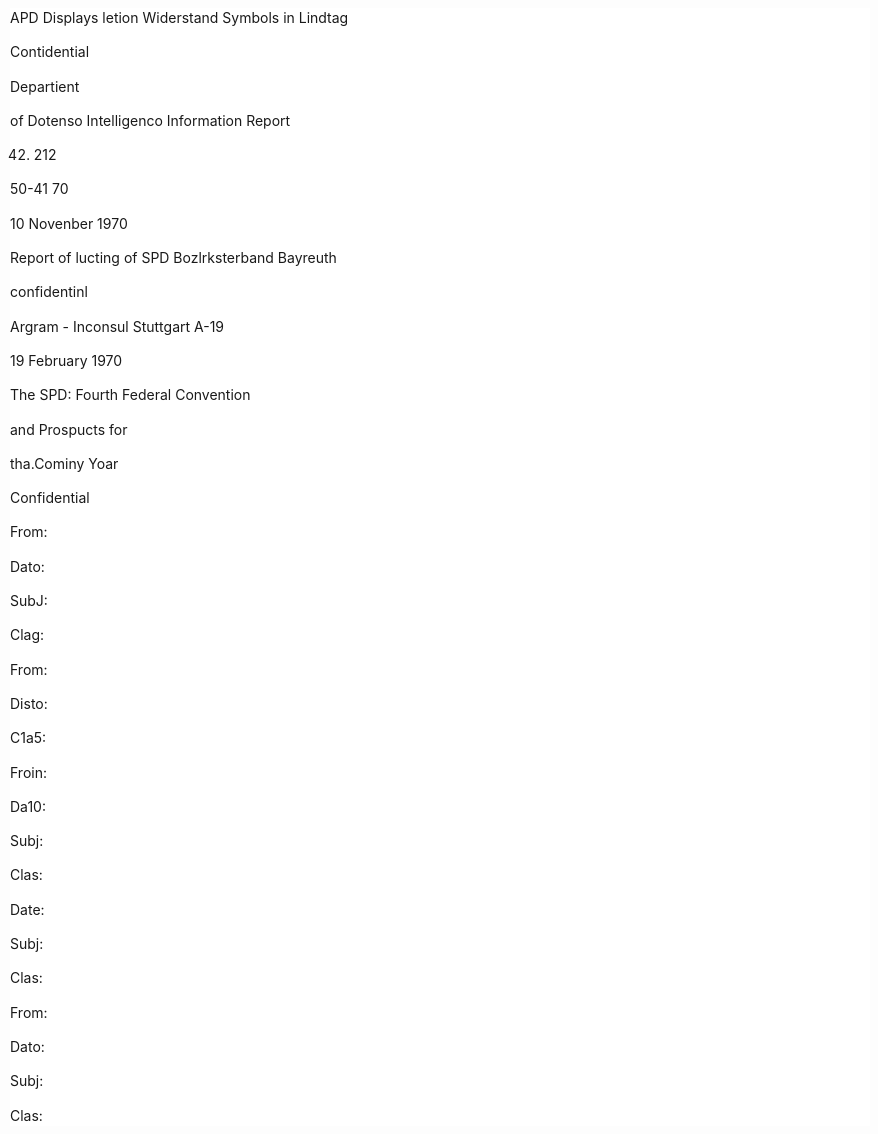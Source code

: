 APD Displays letion Widerstand Symbols in Lindtag

Contidential

Departient

of Dotenso Intelligenco Information Report

42. 212

50-41 70

10 Novenber 1970

Report of lucting of SPD Bozlrksterband Bayreuth

confidentinl

Argram - Inconsul Stuttgart A-19

19 February 1970

The SPD: Fourth Federal Convention

and Prospucts for

tha.Cominy Yoar

Confidential

From:

Dato:

SubJ:

Clag:

From:

Disto:

C1a5:

Froin:

Da10:

Subj:

Clas:

Date:

Subj:

Clas:

From:

Dato:

Subj:

Clas:
